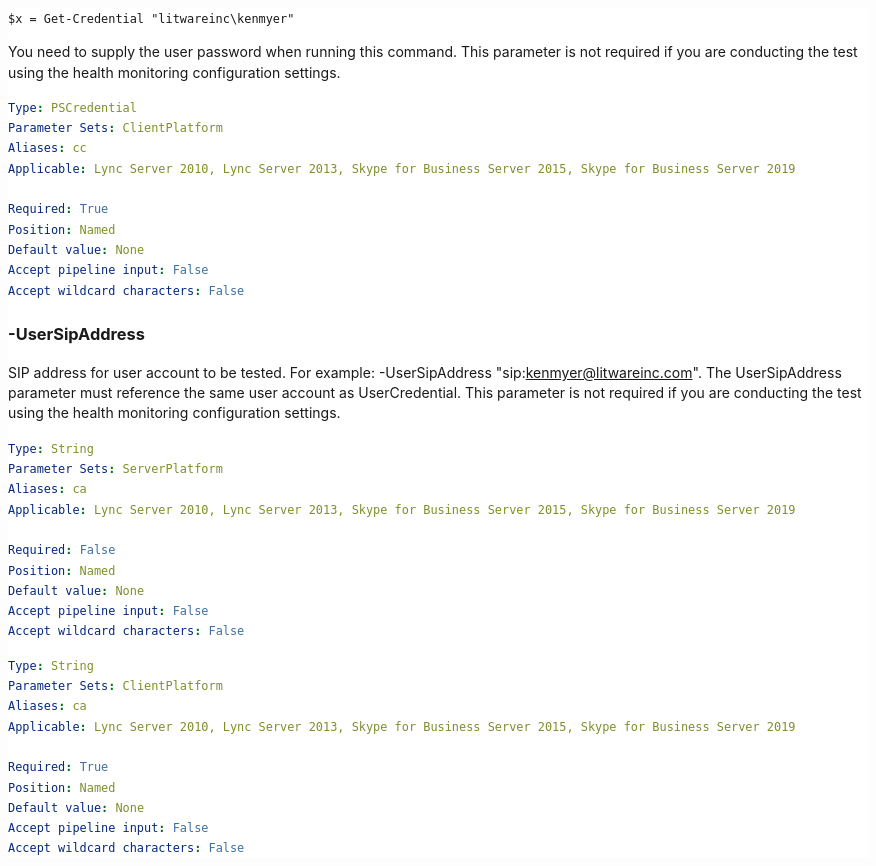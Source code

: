 `$x = Get-Credential "litwareinc\kenmyer"`

You need to supply the user password when running this command.
This parameter is not required if you are conducting the test using the health monitoring configuration settings.

```yaml
Type: PSCredential
Parameter Sets: ClientPlatform
Aliases: cc
Applicable: Lync Server 2010, Lync Server 2013, Skype for Business Server 2015, Skype for Business Server 2019

Required: True
Position: Named
Default value: None
Accept pipeline input: False
Accept wildcard characters: False
```

### -UserSipAddress
SIP address for user account to be tested.
For example: -UserSipAddress "sip:kenmyer@litwareinc.com".
The UserSipAddress parameter must reference the same user account as UserCredential.
This parameter is not required if you are conducting the test using the health monitoring configuration settings.

```yaml
Type: String
Parameter Sets: ServerPlatform
Aliases: ca
Applicable: Lync Server 2010, Lync Server 2013, Skype for Business Server 2015, Skype for Business Server 2019

Required: False
Position: Named
Default value: None
Accept pipeline input: False
Accept wildcard characters: False
```

```yaml
Type: String
Parameter Sets: ClientPlatform
Aliases: ca
Applicable: Lync Server 2010, Lync Server 2013, Skype for Business Server 2015, Skype for Business Server 2019

Required: True
Position: Named
Default value: None
Accept pipeline input: False
Accept wildcard characters: False
```
